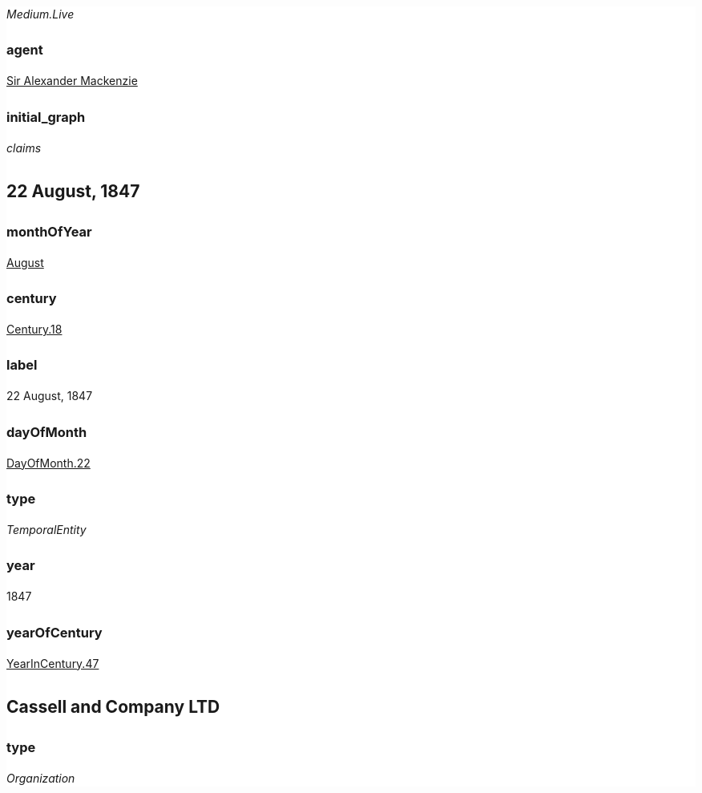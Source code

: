 
*Medium.Live*

### agent


[Sir Alexander Mackenzie](#Sir-Alexander-Mackenzie)

### initial_graph


*claims*

## 22 August, 1847

### monthOfYear


[August](#August)

### century


[Century.18](#Century.18)

### label


22 August, 1847

### dayOfMonth


[DayOfMonth.22](#DayOfMonth.22)

### type


*TemporalEntity*

### year


1847

### yearOfCentury


[YearInCentury.47](#YearInCentury.47)

## Cassell and Company LTD

### type


*Organization*
